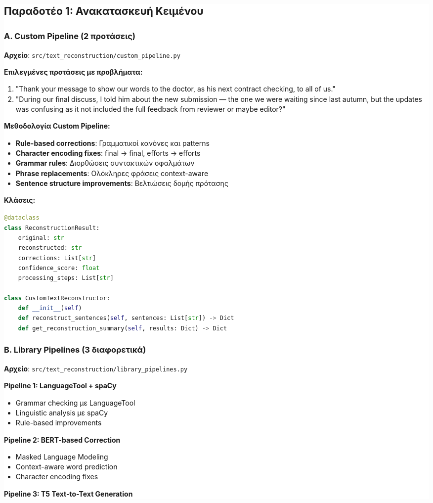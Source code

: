 ## Παραδοτέο 1: Ανακατασκευή Κειμένου

### A. Custom Pipeline (2 προτάσεις)

**Αρχείο**: `src/text_reconstruction/custom_pipeline.py`

**Επιλεγμένες προτάσεις με προβλήματα:**

1. "Thank your message to show our words to the doctor, as his next contract checking, to all of us."
2. "During our ﬁnal discuss, I told him about the new submission — the one we were waiting since last autumn, but the updates was confusing as it not included the full feedback from reviewer or maybe editor?"

**Μεθοδολογία Custom Pipeline:**

- **Rule-based corrections**: Γραμματικοί κανόνες και patterns
- **Character encoding fixes**: ﬁnal → final, eﬀorts → efforts
- **Grammar rules**: Διορθώσεις συντακτικών σφαλμάτων
- **Phrase replacements**: Ολόκληρες φράσεις context-aware
- **Sentence structure improvements**: Βελτιώσεις δομής πρότασης

**Κλάσεις:**

```python
@dataclass
class ReconstructionResult:
    original: str
    reconstructed: str
    corrections: List[str]
    confidence_score: float
    processing_steps: List[str]

class CustomTextReconstructor:
    def __init__(self)
    def reconstruct_sentences(self, sentences: List[str]) -> Dict
    def get_reconstruction_summary(self, results: Dict) -> Dict
```

### B. Library Pipelines (3 διαφορετικά)

**Αρχείο**: `src/text_reconstruction/library_pipelines.py`

**Pipeline 1: LanguageTool + spaCy**

- Grammar checking με LanguageTool
- Linguistic analysis με spaCy
- Rule-based improvements

**Pipeline 2: BERT-based Correction**

- Masked Language Modeling
- Context-aware word prediction
- Character encoding fixes

**Pipeline 3: T5 Text-to-Text Generation**
